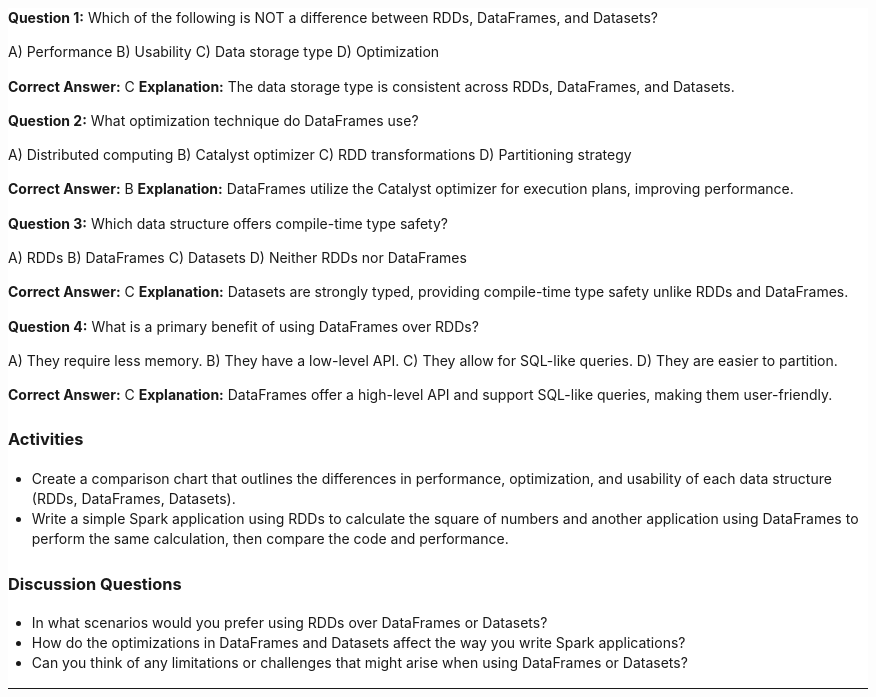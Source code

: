 **Question 1:** Which of the following is NOT a difference between RDDs, DataFrames, and Datasets?

  A) Performance
  B) Usability
  C) Data storage type
  D) Optimization

**Correct Answer:** C
**Explanation:** The data storage type is consistent across RDDs, DataFrames, and Datasets.

**Question 2:** What optimization technique do DataFrames use?

  A) Distributed computing
  B) Catalyst optimizer
  C) RDD transformations
  D) Partitioning strategy

**Correct Answer:** B
**Explanation:** DataFrames utilize the Catalyst optimizer for execution plans, improving performance.

**Question 3:** Which data structure offers compile-time type safety?

  A) RDDs
  B) DataFrames
  C) Datasets
  D) Neither RDDs nor DataFrames

**Correct Answer:** C
**Explanation:** Datasets are strongly typed, providing compile-time type safety unlike RDDs and DataFrames.

**Question 4:** What is a primary benefit of using DataFrames over RDDs?

  A) They require less memory.
  B) They have a low-level API.
  C) They allow for SQL-like queries.
  D) They are easier to partition.

**Correct Answer:** C
**Explanation:** DataFrames offer a high-level API and support SQL-like queries, making them user-friendly.

### Activities
- Create a comparison chart that outlines the differences in performance, optimization, and usability of each data structure (RDDs, DataFrames, Datasets).
- Write a simple Spark application using RDDs to calculate the square of numbers and another application using DataFrames to perform the same calculation, then compare the code and performance.

### Discussion Questions
- In what scenarios would you prefer using RDDs over DataFrames or Datasets?
- How do the optimizations in DataFrames and Datasets affect the way you write Spark applications?
- Can you think of any limitations or challenges that might arise when using DataFrames or Datasets?

---
